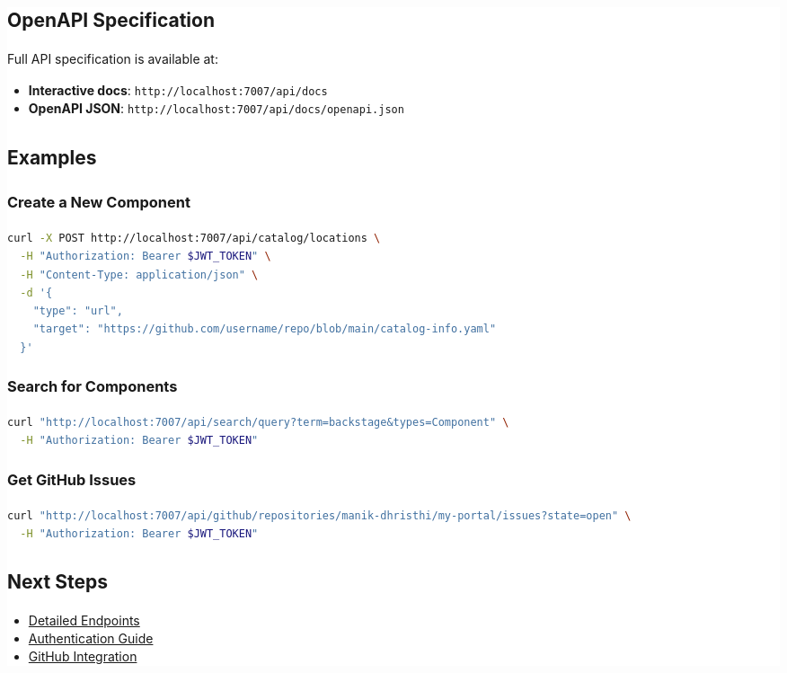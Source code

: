 ## OpenAPI Specification

Full API specification is available at:
- **Interactive docs**: `http://localhost:7007/api/docs`
- **OpenAPI JSON**: `http://localhost:7007/api/docs/openapi.json`

## Examples

### Create a New Component

```bash
curl -X POST http://localhost:7007/api/catalog/locations \
  -H "Authorization: Bearer $JWT_TOKEN" \
  -H "Content-Type: application/json" \
  -d '{
    "type": "url",
    "target": "https://github.com/username/repo/blob/main/catalog-info.yaml"
  }'
```

### Search for Components

```bash
curl "http://localhost:7007/api/search/query?term=backstage&types=Component" \
  -H "Authorization: Bearer $JWT_TOKEN"
```

### Get GitHub Issues

```bash
curl "http://localhost:7007/api/github/repositories/manik-dhristhi/my-portal/issues?state=open" \
  -H "Authorization: Bearer $JWT_TOKEN"
```

## Next Steps

- [Detailed Endpoints](endpoints.md)
- [Authentication Guide](../getting-started/authentication.md)
- [GitHub Integration](../features/github-integration.md)